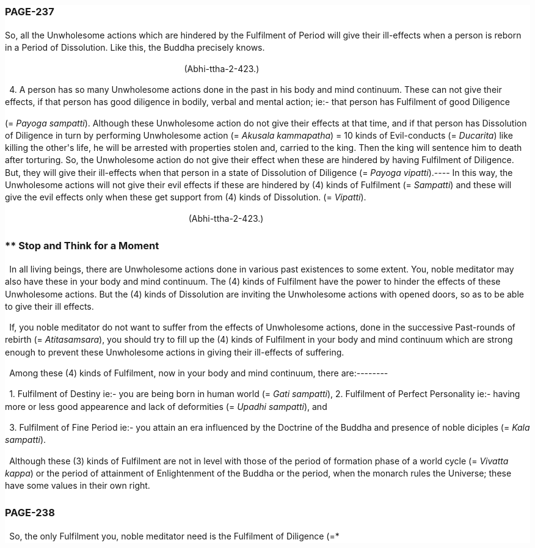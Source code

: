 
### **PAGE-237** 


So, all the Unwholesome actions which are hindered by the Fulfilment of Period will give their ill-effects when a person is reborn in a Period of Dissolution. Like this, the Buddha precisely knows. 

` 	 	 	 	 	 	 	 	          `(Abhi-ttha-2-423.)  

` `4. A person has so many Unwholesome actions done in the past in his body and mind          continuum. These can not give their effects, if that person has good diligence in bodily, verbal and mental action; ie:- that person has Fulfilment of good Diligence  

(= *Payoga sampatti*). Although these Unwholesome action do not give their effects at that time, and if that person has Dissolution of Diligence in turn by performing Unwholesome action (= *Akusala kammapatha*) = 10 kinds of Evil-conducts (= *Ducarita*) like killing the other's life, he will be arrested with properties stolen and, carried to the king. Then the king will sentence him to death after torturing. So, the Unwholesome action do not give their effect when these are hindered by having Fulfilment of Diligence. But, they will give their ill-effects when that person in a state of Dissolution of Diligence (= *Payoga vipatti*).---- In this way, the Unwholesome actions will not give their evil effects if these are hindered by (4) kinds of Fulfilment (= *Sampatti*) and these will give the evil effects only when these get support from (4) kinds of Dissolution. (= *Vipatti*).  

` 	 	 	 	 	 	 	               `(Abhi-ttha-2-423.)  


### ** 	 	 	          **Stop** **and** **Think** **for** **a** **Moment**  
` `In all living beings, there are Unwholesome actions done in various past         existences to some extent. You, noble meditator may also have these in your body and mind continuum. The (4) kinds of Fulfilment have the power to hinder the effects of these Unwholesome actions. But the (4) kinds of Dissolution are inviting the Unwholesome actions with opened doors, so as to be able to give their ill effects.  

` `If, you noble meditator do not want to suffer from the effects of Unwholesome actions, done in the successive Past-rounds of rebirth (= *Atitasamsara*), you should try to fill up the (4) kinds of Fulfilment in your body and mind continuum which are strong enough to prevent these Unwholesome actions in giving their ill-effects of suffering. 

` `Among these (4) kinds of Fulfilment, now in your body and mind continuum, there are:-------- 

` `1. Fulfilment of Destiny ie:- you are being born in human world (= *Gati sampatti*),   2. Fulfilment of Perfect Personality ie:- having more or less good appearence and lack of deformities (= *Upadhi sampatti*), and  

` `3. Fulfilment of Fine Period ie:- you attain an era influenced by the Doctrine of the Buddha and presence of noble diciples (= *Kala sampatti*). 

` `Although these (3) kinds of Fulfilment are not in level with those of the period of formation phase of a world cycle (= *Vivatta kappa*) or the period of attainment of  Enlightenment of the Buddha or the period, when the monarch rules the Universe; these have some values in their own right. 


### **PAGE-238** 


` `So, the only Fulfilment you, noble meditator need is the Fulfilment of Diligence (=* 
